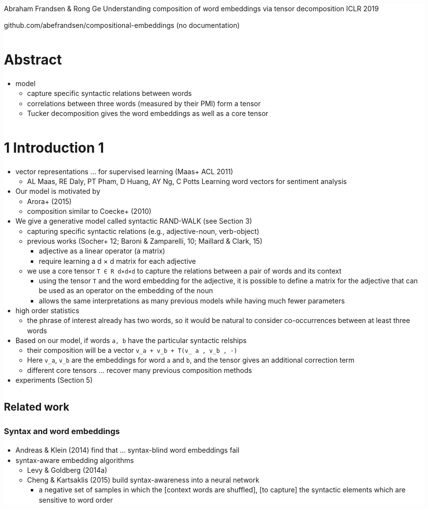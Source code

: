 Abraham Frandsen & Rong Ge
Understanding composition of word embeddings via tensor decomposition
ICLR 2019

github.com/abefrandsen/compositional-embeddings (no documentation)

# Abstract

* model
  * capture specific syntactic relations between words
  * correlations between three words (measured by their PMI) form a tensor
  * Tucker decomposition gives the word embeddings as well as a core tensor

# 1 Introduction 1

* vector representations ... for supervised learning (Maas+ ACL 2011)
  * AL Maas, RE Daly, PT Pham, D Huang, AY Ng, C Potts
    Learning word vectors for sentiment analysis
* Our model is motivated by
  * Arora+ (2015)
  * composition similar to Coecke+ (2010)
* We give a generative model called syntactic RAND-WALK (see Section 3)
  * capturing specific syntactic relations (e.g., adjective-noun, verb-object)
  * previous works (Socher+ 12; Baroni & Zamparelli, 10; Maillard & Clark, 15)
    * adjective as a linear operator (a matrix)
    * require learning a d × d matrix for each adjective
  * we use a core tensor `T ∈ R d×d×d` to capture the
    relations between a pair of words and its context
    * using the tensor `T` and the word embedding for the adjective, it is
      possible to define a matrix for the adjective that can be used as an
      operator on the embedding of the noun
    * allows the same interpretations as many previous models while having
      much fewer parameters
* high order statistics
  * the phrase of interest already has two words, so it would be
    natural to consider co-occurrences between at least three words
* Based on our model, if words `a, b` have the particular syntactic relships
  * their composition will be a vector `v_a + v_b + T(v_ a , v_b , ·)`
  * Here `v_a`, `v_b` are the embeddings for word `a` and `b`, and
    the tensor gives an additional correction term
  * different core tensors ... recover many previous composition methods
* experiments (Section 5)

## Related work

### Syntax and word embeddings

* Andreas & Klein (2014) find that ... syntax-blind word embeddings fail
* syntax-aware embedding algorithms
  * Levy & Goldberg (2014a)
  * Cheng & Kartsaklis (2015) build syntax-awareness into a neural network
    * a negative set of samples in which the [context words are shuffled],
      [to capture] the syntactic elements which are sensitive to word order
